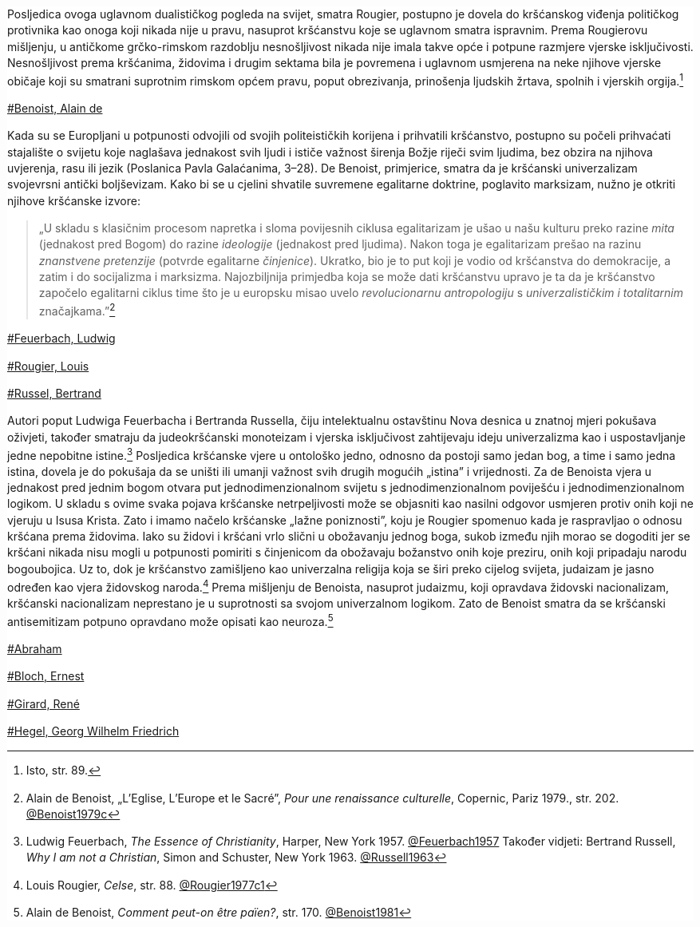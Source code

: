 Posljedica ovoga uglavnom dualističkog pogleda na svijet, smatra Rougier, postupno je dovela do kršćanskog viđenja političkog protivnika kao onoga koji nikada nije u pravu, nasuprot kršćanstvu koje se uglavnom smatra ispravnim. Prema Rougierovu mišljenju, u antičkome grčko-rimskom razdoblju nesnošljivost nikada nije imala takve opće i potpune razmjere vjerske isključivosti. Nesnošljivost prema kršćanima, židovima i drugim sektama bila je povremena i uglavnom usmjerena na neke njihove vjerske običaje koji su smatrani suprotnim rimskom općem pravu, poput obrezivanja, prinošenja ljudskih žrtava, spolnih i vjerskih orgija.[^f116]

[#Benoist, Alain de](abecedni-popis.md#Benoist-Alain-de)

Kada su se Europljani u potpunosti odvojili od svojih politeističkih korijena i prihvatili kršćanstvo, postupno su počeli prihvaćati stajalište o svijetu koje naglašava jednakost svih ljudi i ističe važnost širenja Božje riječi svim ljudima, bez obzira na njihova uvjerenja, rasu ili jezik (Poslanica Pavla Galaćanima, 3–28). De Benoist, primjerice, smatra da je kršćanski univerzalizam svojevrsni antički boljševizam. Kako bi se u cjelini shvatile suvremene egalitarne doktrine, poglavito marksizam, nužno je otkriti njihove kršćanske izvore:

> „U skladu s klasičnim procesom napretka i sloma povijesnih ciklusa egalitarizam je ušao u našu kulturu preko razine *mita* (jednakost pred Bogom) do razine *ideologije* (jednakost pred ljudima). Nakon toga je egalitarizam prešao na razinu *znanstvene pretenzije* (potvrde egalitarne *činjenice*). Ukratko, bio je to put koji je vodio od kršćanstva do demokracije, a zatim i do socijalizma i marksizma. Najozbiljnija primjedba koja se može dati kršćanstvu upravo je ta da je kršćanstvo započelo egalitarni ciklus time što je u europsku misao uvelo *revolucionarnu antropologiju* s *univerzalističkim i totalitarnim* značajkama.”[^f117]

[#Feuerbach, Ludwig](abecedni-popis.md#Feuerbach-Ludwig)

[#Rougier, Louis](abecedni-popis.md#Rougier-Louis)

[#Russel, Bertrand](abecedni-popis.md#Russel-Bertrand)

Autori poput Ludwiga Feuerbacha i Bertranda Russella, čiju intelektualnu ostavštinu Nova desnica u znatnoj mjeri pokušava oživjeti, također smatraju da judeokršćanski monoteizam i vjerska isključivost zahtijevaju ideju univerzalizma kao i uspostavljanje jedne nepobitne istine.[^f118] Posljedica kršćanske vjere u ontološko jedno, odnosno da postoji samo jedan bog, a time i samo jedna istina, dovela je do pokušaja da se uništi ili umanji važnost svih drugih mogućih „istina” i vrijednosti. Za de Benoista vjera u jednakost pred jednim bogom otvara put jednodimenzionalnom svijetu s jednodimenzionalnom poviješću i jednodimenzionalnom logikom. U skladu s ovime svaka pojava kršćanske netrpeljivosti može se objasniti kao nasilni odgovor usmjeren protiv onih koji ne vjeruju u Isusa Krista. Zato i imamo načelo kršćanske „lažne poniznosti”, koju je Rougier spomenuo kada je raspravljao o odnosu kršćana prema židovima. Iako su židovi i kršćani vrlo slični u obožavanju jednog boga, sukob između njih morao se dogoditi jer se kršćani nikada nisu mogli u potpunosti pomiriti s činjenicom da obožavaju božanstvo onih koje preziru, onih koji pripadaju narodu bogoubojica. Uz to, dok je kršćanstvo zamišljeno kao univerzalna religija koja se širi preko cijelog svijeta, judaizam je jasno određen kao vjera židovskog naroda.[^f119] Prema mišljenju de Benoista, nasuprot judaizmu, koji opravdava židovski nacionalizam, kršćanski nacionalizam neprestano je u suprotnosti sa svojom univerzalnom logikom. Zato de Benoist smatra da se kršćanski antisemitizam potpuno opravdano može opisati kao neuroza.[^f120]

[#Abraham](abecedni-popis.md#Abraham)

[#Bloch, Ernest](abecedni-popis.md#Bloch-Ernest)

[#Girard, René](abecedni-popis.md#Girard-René)

[#Hegel, Georg Wilhelm Friedrich](abecedni-popis.md#Hegel-Georg-Wilhelm-Friedrich)


[^f108]: Posebno vidjeti radove Alfreda Rosenberga, *Der Mythus des 20. Jahrhunderts*, Hoheneichen Verlag, München 1933. [@Rosenberg1933](bibliografija.md#Rosenberg1933) Također vidjeti radove istaknutoga njemačkog znanstvenika Hansa F. K. Günthera, koji je bio simpatizer nacista i krajem 1930-ih napisao veliki broj članaka o rasi i rasnoj čistoći. U promijenjenoj ideološkoj atmosferi nakon Drugoga svjetskog rata njegov je rad pao u zaborav. U svojoj knjizi *The Religious Attitude of Indo-Europeans* (Clair Press, London 1966.) [@Guenther1966](bibliografija.md#Guenther1966) Günther je istaknuo vrline indoeuropske poganske kozmologije. Također treba skrenuti pažnju na Wilhelma Hauera, koji je u svojoj knjizi *Deutscher Gottschau* (Karl Gutbrod, Stuttgart 1934.) [@Hauer1934](bibliografija.md#Hauer1934) u znatnoj mjeri pridonio popularizaciji indoeuropske mitologije među njemačkim nacistima. Na stranicama 240.–254. u toj knjizi Hauer razmatra razliku između judeokršćanskih semitskih vjerovanja i europskog poganstva.
[^f109]: Jean Markale, „Aujourd’hui l’esprit païen?”, *L’Europe païenne*, Seghers, Pariz 1980., str. 16. [@Markale1980](bibliografija.md#Markale1980) U tom je djelu obrađeno slavensko, keltsko, latinsko i grčko-rimsko poganstvo. Alain de Benoist također je napisao prilog za tu knjigu pod naslovom: „Le domaine grec et romain”, str. 251.–363.
[^f110]: Za opširniju raspravu vidjeti knjigu Davida Millera, *The New Polytheism*, Harper and Row, New York 1974., str. 7. i na drugim mjestima u istom djelu. [@Miller1974](bibliografija.md#Miller1974)
[^f111]: Thomas Molnar, „La tentation païenne”, *Contrepoint*, 15. 6. 1981., str. 53. [@Molnar1981](bibliografija.md#Molnar1981)
[^f112]: Alain de Benoist, *Comment peut-on être païen?*, Albin Michel, Pariz 1981., str. 25. [@Benoist1981](bibliografija.md#Benoist1981)
[^f113]: Alain de Benoist, *L’éclipse du sacré*, La Table ronde, Pariz 1986. Posebice vidjeti poglavlje: „De la sécularisation”, str. 198.–207. [@Benoist1986tr](bibliografija.md#Benoist1986tr)
[^f114]: Isto, str. 233.
[^f115]: Louis Rougier, *Celse contre les chrétiens*, Copernic, Pariz 1977., str. 67. [@Rougier1977c1](bibliografija.md#Rougier1977c1)
[^f116]: Isto, str. 89.
[^f117]: Alain de Benoist, „L’Eglise, L’Europe et le Sacré”, *Pour une renaissance culturelle*, Copernic, Pariz 1979., str. 202. [@Benoist1979c](bibliografija.md#Benoist1979c)
[^f118]: Ludwig Feuerbach, *The Essence of Christianity*, Harper, New York 1957. [@Feuerbach1957](bibliografija.md#Feuerbach1957) Također vidjeti: Bertrand Russell, *Why I am not a Christian*, Simon and Schuster, New York 1963. [@Russell1963](bibliografija.md#Russell1963)
[^f119]: Louis Rougier, *Celse*, str. 88. [@Rougier1977c1](bibliografija.md#Rougier1977c1)
[^f120]: Alain de Benoist, *Comment peut-on être païen?*, str. 170. [@Benoist1981](bibliografija.md#Benoist1981)
[^f121]: Isto, str. 26. Alain de Benoist došao je u sukob s takozvanim konzervativnim „novim filozofima” (nouveaux philosophes) koji su napali „poganstvo” kao sredstvo intelektualnog antisemitizma, rasizma i totalitarizma. Na ove napade de Benoist je odgovorio istom razinom kritike prema „novim filozofima”. Vidjeti de Benoistov članak „Monothéisme-polythéisme: Le grand débat”, Le Figaro Magazine, 28. 4. 1979., str. 83. [@Benoist1979fm1](bibliografija.md#Benoist1979fm1) U tom članku je naveo: „Poput Horkheimera, Ernesta Blocha, Levinasa, Renéa Girarda, tako i B. H. Levy traži manje od ‘hrabrosti’, manje od ideala, manje od politike, manje od moći, manje od države. On traži manje povijesti. Ono što on očekuje je ostvarenje povijesti i okončanje svih suprotnosti (suprotnosti koja odgovara hegelovskom Gegenständlichkeitu), bezlična pravda, univerzalni mir, nestanak granica. On priželjkuje nastanak homogenog društva u kojem će, kako je navedeno u Bibliji, ‘vuk živjeti s janjetom, a pantera spavati uz jarca’.”
[^f122]: Ernest Renan, *Histoire générale des langues sémitiques*, Imprimerie Impériale, Pariz 1853., str. 6. [@Renan1853](bibliografija.md#Renan1853)
[^f123]: Alain de Benoist, *L’éclipse*, str. 129. [@Benoist1986tr](bibliografija.md#Benoist1986tr)
[^f124]: Mircea Eliade, *Histoire des croyances et des idées religieuses*, Payot, Pariz 1976., str. 369. i drugdje u istom djelu. [@Eliade1976](bibliografija.md#Eliade1976)
[^f125]: Hans F. K. Günther, *The Religious Attitude of Indo-Europeans*, preveli Vivian Bird i Roger Pearson, Clair Press, London 1966., str. 21. [@Guenther1966](bibliografija.md#Guenther1966)
[^f126]: Vidjeti: Giorgio Locchi, „L’Histoire”, *Nouvelle École*, br. 27/28, 1975., str. 183.–190. [@Locchi1975](bibliografija.md#Locchi1975)
[^f127]: Sigrid Hunke, *La vraie religion de l’Europe*, preveli Claudine Glot i Jean-Louis Pesteil, Le Labyrinthe, Pariz 1985., str. 253. [@Hunke1985](bibliografija.md#Hunke1985) Ta je knjiga izvorno objavljena na njemačkom: *Europas eigene Religion: Der Glaube der Ketzer*, Gustav Lubbe, Bergisch Gladbach 1980.
[^f128]: Isto, str. 274.
[^f129]: Alain de Benoist, *L’éclipse*, str. 113. [@Benoist1986tr](bibliografija.md#Benoist1986tr)
[^f130]: Isto, str. 132.
[^f131]: Isto, str. 155.–156.
[^f132]: Mircea Eliade, *The Myth of the Eternal Return or Cosmos and History*, s francuskog jezika preveo Willard R. Trask, University Press, Princeton 1965., str. 106.–107. [@Eliade1965](bibliografija.md#Eliade1965)
[^f133]: Pierre Chaunu, *Histoire et foi*, Edition France-Empire, Pariz 1980. [@Chaunu1980](bibliografija.md#Chaunu1980)
[^f134]: Vidjeti: Paul Tillich, *The Eternal Now*, Charles Scribner’s Sons, New York 1963., str. 41. i na drugim mjestima u istom djelu. [@Tillich1963](bibliografija.md#Tillich1963) „Vječnost koja ravnodušno sliježe ramenima” su posljednje riječi koje je Koestler napisao u svome romanu *Darkness at Noon* (The Modern Library, 1941.), str. 267. [@Koestler1941](bibliografija.md#Koestler1941) Koestler je bio naklonjen Europskoj Novoj desnici i zapravo je i sam zagovarao slične ideje. Vidjeti: Alain de Benoist, „Un homme superieur”, *Eléments*, br. 45, 1983., str. 5.–12. [@Benoist1983e](bibliografija.md#Benoist1983e)
[^f135]: Alain de Benoist, *Comment peut-on être païen?*, str. 157.–158. [@Benoist1981](bibliografija.md#Benoist1981)
[^f136]: Mircea Eliade, *Histoire des croyances et des idées religieuses*, Payot, Pariz 1976., sv. I., str. 194. [@Eliade1976](bibliografija.md#Eliade1976)